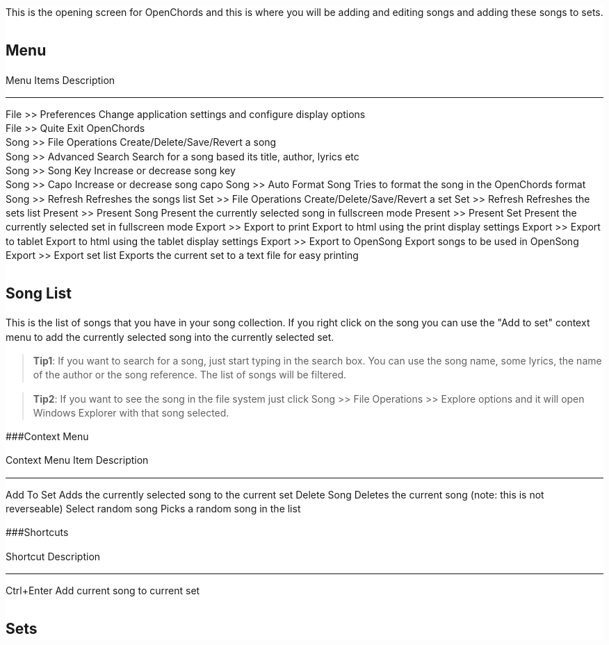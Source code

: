 This is the opening screen for OpenChords and this is where you will be adding and editing songs and adding these songs to sets.

Menu
---------------

Menu Items                        Description                                                       
------------------------------    -----------------------------------------------------------------
File    >> Preferences            Change application settings and configure display options         
File    >> Quite                  Exit OpenChords                                                   
Song    >> File Operations        Create/Delete/Save/Revert a song                                  
Song    >> Advanced Search        Search for a song based its title, author, lyrics etc             
Song    >> Song Key               Increase or decrease song key                                     
Song    >> Capo                   Increase or decrease song capo
Song    >> Auto Format Song       Tries to format the song in the OpenChords format
Song    >> Refresh                Refreshes the songs list
Set     >> File Operations        Create/Delete/Save/Revert a set
Set     >> Refresh                Refreshes the sets list
Present >> Present Song           Present the currently selected song in fullscreen mode
Present >> Present Set            Present the currently selected set in fullscreen mode
Export  >> Export to print        Export to html using the print display settings
Export  >> Export to tablet       Export to html using the tablet display settings
Export  >> Export to OpenSong     Export songs to be used in OpenSong
Export  >> Export set list        Exports the current set to a text file for easy printing

Song List
---------
This is the list of songs that you have in your song collection.
If you right click on the song you can use the "Add to set" context menu to add the currently selected song into the currently selected set.

>	**Tip1**: If you want to search for a song, just start typing in the search box. You can use the song name, some lyrics, the name of the author or the song reference. The list of songs will be filtered.

>	**Tip2**: If you want to see the song in the file system just click	Song >> File Operations >> Explore options and it will open Windows Explorer with that song	selected.

###Context Menu

Context Menu Item   Description
-----------------   -----------
Add To Set          Adds the currently selected song to the current set
Delete Song         Deletes the current song (note: this is not reverseable)
Select random song  Picks a random song in the list

###Shortcuts

Shortcut   Description
--------   ----------------------------
Ctrl+Enter Add current song to current set

Sets
--------
